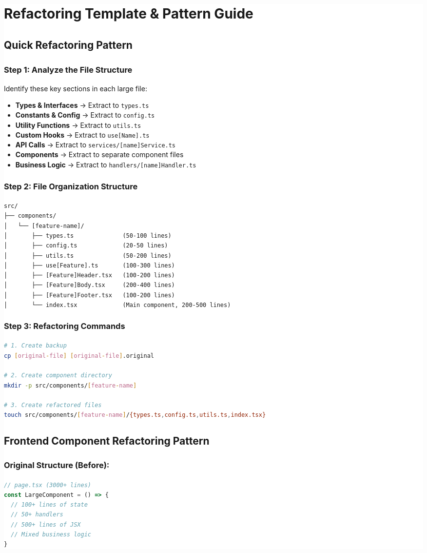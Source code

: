 # Refactoring Template & Pattern Guide

## Quick Refactoring Pattern

### Step 1: Analyze the File Structure
Identify these key sections in each large file:
- **Types & Interfaces** → Extract to `types.ts`
- **Constants & Config** → Extract to `config.ts`
- **Utility Functions** → Extract to `utils.ts`
- **Custom Hooks** → Extract to `use[Name].ts`
- **API Calls** → Extract to `services/[name]Service.ts`
- **Components** → Extract to separate component files
- **Business Logic** → Extract to `handlers/[name]Handler.ts`

### Step 2: File Organization Structure

```
src/
├── components/
│   └── [feature-name]/
│       ├── types.ts              (50-100 lines)
│       ├── config.ts             (20-50 lines)
│       ├── utils.ts              (50-200 lines)
│       ├── use[Feature].ts       (100-300 lines)
│       ├── [Feature]Header.tsx   (100-200 lines)
│       ├── [Feature]Body.tsx     (200-400 lines)
│       ├── [Feature]Footer.tsx   (100-200 lines)
│       └── index.tsx             (Main component, 200-500 lines)
```

### Step 3: Refactoring Commands

```bash
# 1. Create backup
cp [original-file] [original-file].original

# 2. Create component directory
mkdir -p src/components/[feature-name]

# 3. Create refactored files
touch src/components/[feature-name]/{types.ts,config.ts,utils.ts,index.tsx}
```

## Frontend Component Refactoring Pattern

### Original Structure (Before):
```typescript
// page.tsx (3000+ lines)
const LargeComponent = () => {
  // 100+ lines of state
  // 50+ handlers
  // 500+ lines of JSX
  // Mixed business logic
}
```
